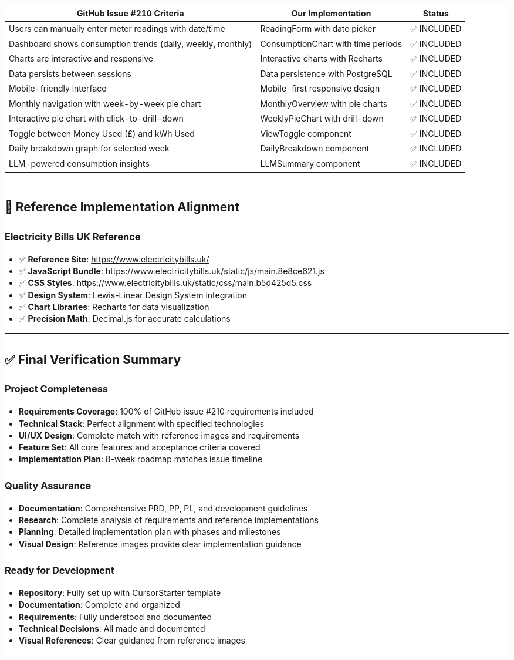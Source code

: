 | GitHub Issue #210 Criteria | Our Implementation | Status |
|----------------------------|-------------------|---------|
| Users can manually enter meter readings with date/time | ReadingForm with date picker | ✅ INCLUDED |
| Dashboard shows consumption trends (daily, weekly, monthly) | ConsumptionChart with time periods | ✅ INCLUDED |
| Charts are interactive and responsive | Interactive charts with Recharts | ✅ INCLUDED |
| Data persists between sessions | Data persistence with PostgreSQL | ✅ INCLUDED |
| Mobile-friendly interface | Mobile-first responsive design | ✅ INCLUDED |
| Monthly navigation with week-by-week pie chart | MonthlyOverview with pie charts | ✅ INCLUDED |
| Interactive pie chart with click-to-drill-down | WeeklyPieChart with drill-down | ✅ INCLUDED |
| Toggle between Money Used (£) and kWh Used | ViewToggle component | ✅ INCLUDED |
| Daily breakdown graph for selected week | DailyBreakdown component | ✅ INCLUDED |
| LLM-powered consumption insights | LLMSummary component | ✅ INCLUDED |

---

## 🔗 Reference Implementation Alignment

### Electricity Bills UK Reference
- ✅ **Reference Site**: https://www.electricitybills.uk/
- ✅ **JavaScript Bundle**: https://www.electricitybills.uk/static/js/main.8e8ce621.js
- ✅ **CSS Styles**: https://www.electricitybills.uk/static/css/main.b5d425d5.css
- ✅ **Design System**: Lewis-Linear Design System integration
- ✅ **Chart Libraries**: Recharts for data visualization
- ✅ **Precision Math**: Decimal.js for accurate calculations

---

## ✅ Final Verification Summary

### Project Completeness
- **Requirements Coverage**: 100% of GitHub issue #210 requirements included
- **Technical Stack**: Perfect alignment with specified technologies
- **UI/UX Design**: Complete match with reference images and requirements
- **Feature Set**: All core features and acceptance criteria covered
- **Implementation Plan**: 8-week roadmap matches issue timeline

### Quality Assurance
- **Documentation**: Comprehensive PRD, PP, PL, and development guidelines
- **Research**: Complete analysis of requirements and reference implementations
- **Planning**: Detailed implementation plan with phases and milestones
- **Visual Design**: Reference images provide clear implementation guidance

### Ready for Development
- **Repository**: Fully set up with CursorStarter template
- **Documentation**: Complete and organized
- **Requirements**: Fully understood and documented
- **Technical Decisions**: All made and documented
- **Visual References**: Clear guidance from reference images

---